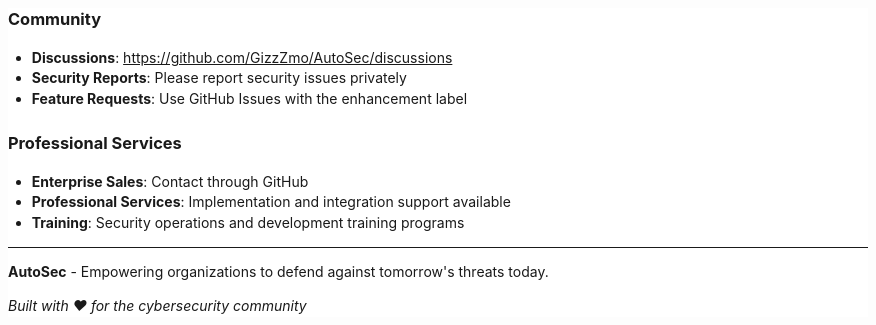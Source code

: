 ### Community
- **Discussions**: https://github.com/GizzZmo/AutoSec/discussions
- **Security Reports**: Please report security issues privately
- **Feature Requests**: Use GitHub Issues with the enhancement label

### Professional Services
- **Enterprise Sales**: Contact through GitHub
- **Professional Services**: Implementation and integration support available
- **Training**: Security operations and development training programs

---

**AutoSec** - Empowering organizations to defend against tomorrow's threats today.

*Built with ❤️ for the cybersecurity community*